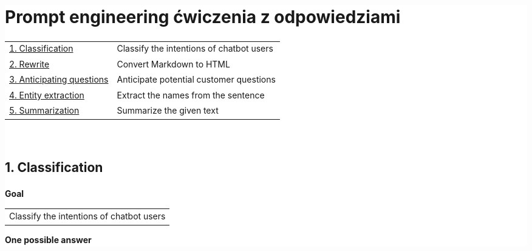 # Prompt engineering ćwiczenia z odpowiedziami 

<table>
<tr>
<td><a href="#1-classify">1. Classification</a></td>
<td>Classify the intentions of chatbot users</td>
</tr>
<tr>
<td><a href="#2-rewrite">2. Rewrite</a></td>
<td>Convert Markdown to HTML</td>
</tr>
<tr>
<td><a href="#3-study-questions">3. Anticipating questions</a></td>
<td>Anticipate potential customer questions</td>
</tr>
<tr>
<td><a href="#4-text-extraction">4. Entity extraction</a></td>
<td>Extract the names from the sentence</td>
</tr>
<tr>
<td><a href="#5-summarization">5. Summarization</a></td>
<td>Summarize the given text</td>
</tr>
</table>

<p>&nbsp;</p>


## 1. Classification
**Goal** 
<table>
<tr>
<td>
Classify the intentions of chatbot users
</td>
</tr>
</table>

**One possible answer**
